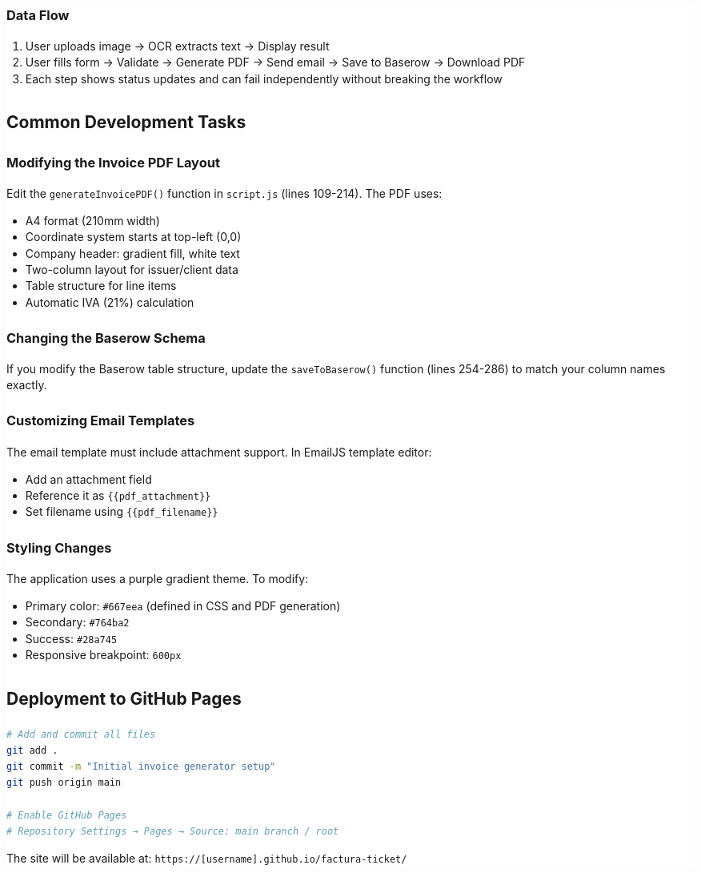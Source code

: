 ### Data Flow

1. User uploads image → OCR extracts text → Display result
2. User fills form → Validate → Generate PDF → Send email → Save to Baserow → Download PDF
3. Each step shows status updates and can fail independently without breaking the workflow

## Common Development Tasks

### Modifying the Invoice PDF Layout

Edit the `generateInvoicePDF()` function in `script.js` (lines 109-214). The PDF uses:
- A4 format (210mm width)
- Coordinate system starts at top-left (0,0)
- Company header: gradient fill, white text
- Two-column layout for issuer/client data
- Table structure for line items
- Automatic IVA (21%) calculation

### Changing the Baserow Schema

If you modify the Baserow table structure, update the `saveToBaserow()` function (lines 254-286) to match your column names exactly.

### Customizing Email Templates

The email template must include attachment support. In EmailJS template editor:
- Add an attachment field
- Reference it as `{{pdf_attachment}}`
- Set filename using `{{pdf_filename}}`

### Styling Changes

The application uses a purple gradient theme. To modify:
- Primary color: `#667eea` (defined in CSS and PDF generation)
- Secondary: `#764ba2`
- Success: `#28a745`
- Responsive breakpoint: `600px`

## Deployment to GitHub Pages

```bash
# Add and commit all files
git add .
git commit -m "Initial invoice generator setup"
git push origin main

# Enable GitHub Pages
# Repository Settings → Pages → Source: main branch / root
```

The site will be available at: `https://[username].github.io/factura-ticket/`
